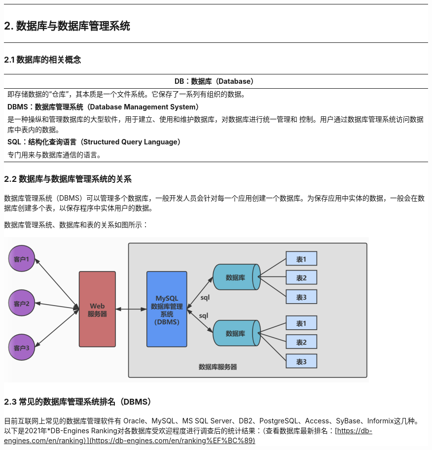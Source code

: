 ------

## 2. 数据库与数据库管理系统

------

### 2.1 数据库的相关概念

| DB：数据库（Database）                                       |
| ------------------------------------------------------------ |
| 即存储数据的“仓库”，其本质是一个文件系统。它保存了一系列有组织的数据。 |
| **DBMS：数据库管理系统（Database Management System）**       |
| 是一种操纵和管理数据库的大型软件，用于建立、使用和维护数据库，对数据库进行统一管理和 控制。用户通过数据库管理系统访问数据库中表内的数据。 |
| **SQL：结构化查询语言（Structured Query Language）**         |
| 专门用来与数据库通信的语言。                                 |

### 2.2 数据库与数据库管理系统的关系

数据库管理系统（DBMS）可以管理多个数据库，一般开发人员会针对每一个应用创建一个数据库。为保存应用中实体的数据，一般会在数据库创建多个表，以保存程序中实体用户的数据。

数据库管理系统、数据库和表的关系如图所示：

![1649252774392](../pic/第01章_数据库概述/1649252774392.png)

### 2.3 常见的数据库管理系统排名（DBMS）

目前互联网上常见的数据库管理软件有 Oracle、MySQL、MS SQL Server、DB2、PostgreSQL、Access、SyBase、Informix这几种。以下是2021年*DB-Engines Ranking对各数据库受欢迎程度进行调查后的统计结果：（查看数据库最新排名：[https://db-engines.com/en/ranking）](https://db-engines.com/en/ranking%EF%BC%89)
